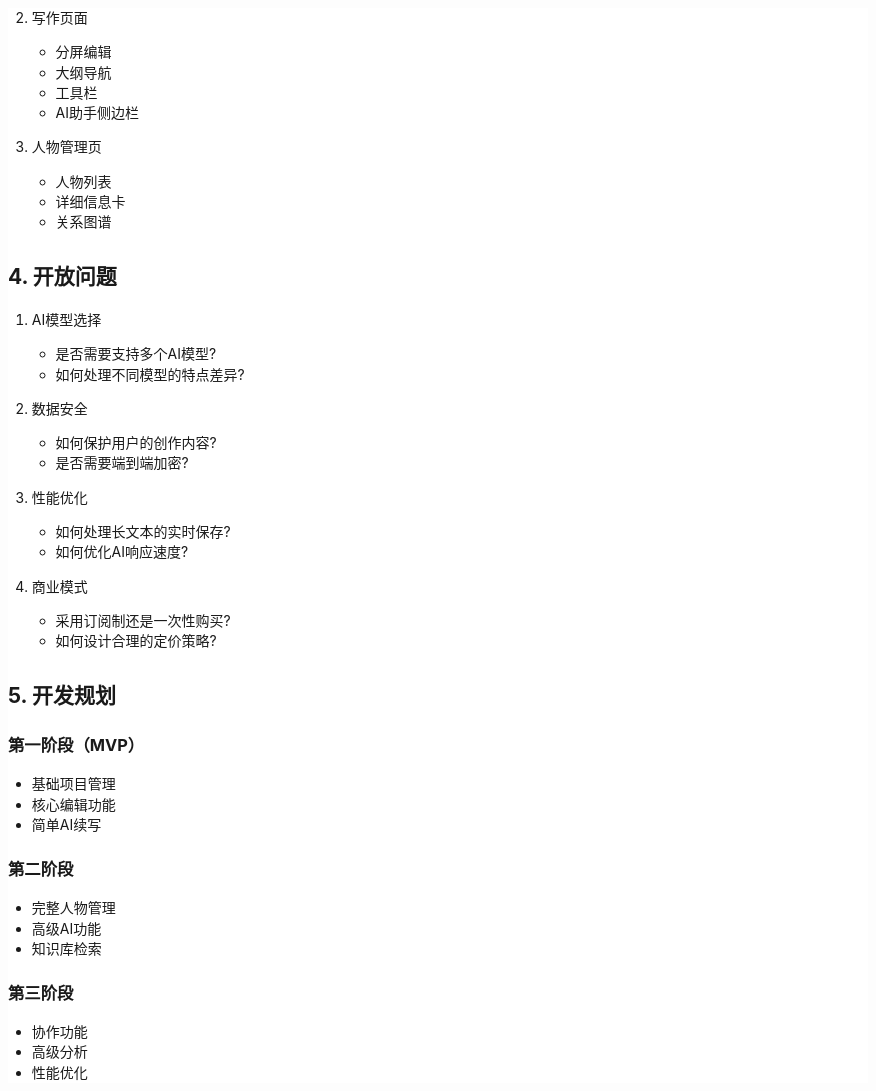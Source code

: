 2. 写作页面
   - 分屏编辑
   - 大纲导航
   - 工具栏
   - AI助手侧边栏

3. 人物管理页
   - 人物列表
   - 详细信息卡
   - 关系图谱

## 4. 开放问题

1. AI模型选择
   - 是否需要支持多个AI模型?
   - 如何处理不同模型的特点差异?

2. 数据安全
   - 如何保护用户的创作内容?
   - 是否需要端到端加密?

3. 性能优化
   - 如何处理长文本的实时保存?
   - 如何优化AI响应速度?

4. 商业模式
   - 采用订阅制还是一次性购买?
   - 如何设计合理的定价策略?

## 5. 开发规划

### 第一阶段（MVP）
- 基础项目管理
- 核心编辑功能
- 简单AI续写

### 第二阶段
- 完整人物管理
- 高级AI功能
- 知识库检索

### 第三阶段
- 协作功能
- 高级分析
- 性能优化
